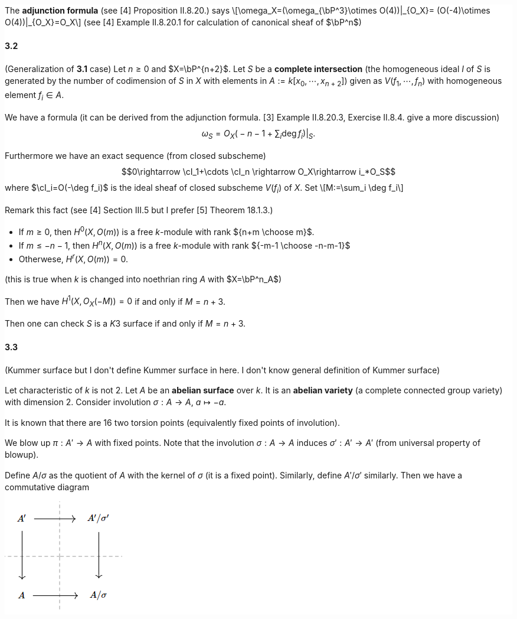 The **adjunction formula** (see \[4\] Proposition II.8.20.) says
\\[\omega_X=(\omega_{\bP^3}\otimes O(4))|\_{O\_X}= (O(-4)\otimes O(4))|\_{O\_X}=O_X\\]
(see \[4\] Example II.8.20.1 for calculation of canonical sheaf of $\bP^n$)

#### 3.2

(Generalization of **3.1** case) Let $n\geq 0$ and $X=\bP^{n+2}$. Let $S$ be a **complete intersection** (the homogeneous ideal $I$ of $S$ is generated by the number of codimension of $S$ in $X$ with elements in $A:=k[x_0,\cdots,x_{n+2}]$) given as $V(f_1,\cdots,f_n)$ with homogeneous element $f_i\in A$. 

We have a formula (it can be derived from the adjunction formula. \[3\] Example II.8.20.3, Exercise II.8.4. give a more discussion) 
$$\omega_S= O_X\bigg(-n-1+\sum_i \deg f_i \bigg)\Bigg\vert_S.$$

Furthermore we have an exact sequence (from closed subscheme)
$$0\rightarrow \cI_1+\cdots \cI_n \rightarrow O_X\rightarrow i_*O_S$$
where $\cI_i=O(-\deg f_i)$ is the ideal sheaf of closed subscheme $V(f_i)$ of $X$. Set
\\[M:=\sum_i \deg f_i\\]

Remark this fact (see \[4\] Section III.5 but I prefer \[5\] Theorem 18.1.3.) 

 - If $m\geq 0$, then $H^0(X,O(m))$ is a free $k$-module with rank ${n+m \choose m}$.
- If $m\leq -n-1$, then $H^n(X,O(m))$ is a free $k$-module with rank ${-m-1 \choose -n-m-1}$
- Otherwese, $H^r(X,O(m))=0$.

(this is true when $k$ is changed into noethrian ring $A$ with $X=\bP^n_A$)

Then we have
$H^1(X,O_X(-M))=0$ if and only if $M=n+3$.

Then one can check $S$ is a $K3$ surface if and only if $M=n+3$.

#### 3.3

(Kummer surface but I don't define Kummer surface in here. I don't know general definition of Kummer surface) 

Let characteristic of $k$ is not $2$. Let $A$ be an **abelian surface** over $k$. It is an **abelian variety** (a complete connected group variety) with dimension $2$. Consider involution $\sigma:A\rightarrow A$, $a\mapsto -a$.

It is known that there are $16$ two torsion points (equivalently fixed points of involution). 

We blow up $\pi: A'\rightarrow A$ with fixed points. Note that the involution $\sigma:A\rightarrow A$ induces $\sigma':A'\rightarrow A'$ (from universal property of blowup).

Define $A/\sigma$ as the quotient of $A$ with the kernel of $\sigma$ (it is a fixed point). Similarly, define $A'/\sigma'$ similarly. Then we have a commutative diagram

![cd1](/assets/1106_1.png)
